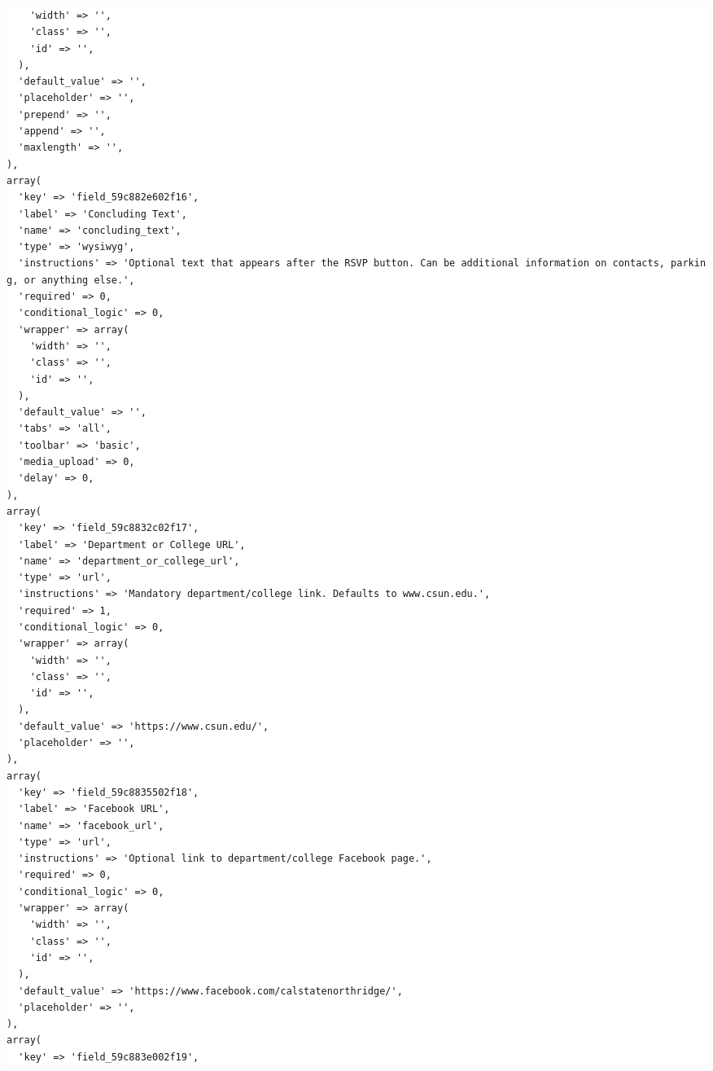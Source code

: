         'width' => '',
        'class' => '',
        'id' => '',
      ),
      'default_value' => '',
      'placeholder' => '',
      'prepend' => '',
      'append' => '',
      'maxlength' => '',
    ),
    array(
      'key' => 'field_59c882e602f16',
      'label' => 'Concluding Text',
      'name' => 'concluding_text',
      'type' => 'wysiwyg',
      'instructions' => 'Optional text that appears after the RSVP button. Can be additional information on contacts, parking, or anything else.',
      'required' => 0,
      'conditional_logic' => 0,
      'wrapper' => array(
        'width' => '',
        'class' => '',
        'id' => '',
      ),
      'default_value' => '',
      'tabs' => 'all',
      'toolbar' => 'basic',
      'media_upload' => 0,
      'delay' => 0,
    ),
    array(
      'key' => 'field_59c8832c02f17',
      'label' => 'Department or College URL',
      'name' => 'department_or_college_url',
      'type' => 'url',
      'instructions' => 'Mandatory department/college link. Defaults to www.csun.edu.',
      'required' => 1,
      'conditional_logic' => 0,
      'wrapper' => array(
        'width' => '',
        'class' => '',
        'id' => '',
      ),
      'default_value' => 'https://www.csun.edu/',
      'placeholder' => '',
    ),
    array(
      'key' => 'field_59c8835502f18',
      'label' => 'Facebook URL',
      'name' => 'facebook_url',
      'type' => 'url',
      'instructions' => 'Optional link to department/college Facebook page.',
      'required' => 0,
      'conditional_logic' => 0,
      'wrapper' => array(
        'width' => '',
        'class' => '',
        'id' => '',
      ),
      'default_value' => 'https://www.facebook.com/calstatenorthridge/',
      'placeholder' => '',
    ),
    array(
      'key' => 'field_59c883e002f19',